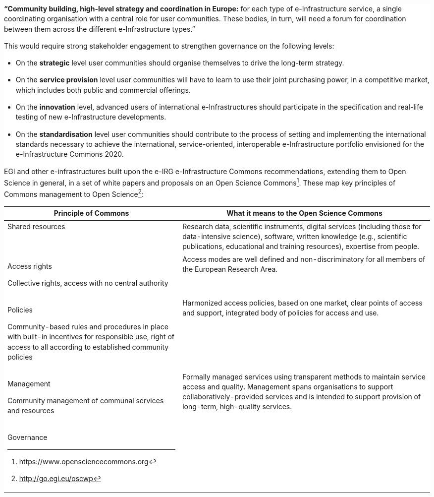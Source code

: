 **“Community building, high-level strategy and coordination in Europe:**
for each type of e-Infrastructure service, a single coordinating
organisation with a central role for user communities. These bodies, in
turn, will need a forum for coordination between them across the
different e-Infrastructure types.”

This would require strong stakeholder engagement to strengthen
governance on the following levels:

-   On the **strategic** level user communities should organise
    themselves to drive the long-term strategy.

-   On the **service provision** level user communities will have to
    learn to use their joint purchasing power, in a competitive market,
    which includes both public and commercial offerings.

-   On the **innovation** level, advanced users of international
    e-Infrastructures should participate in the specification and
    real-life testing of new e-Infrastructure developments.

-   On the **standardisation** level user communities should contribute
    to the process of setting and implementing the international
    standards necessary to achieve the international, service-oriented,
    interoperable e-Infrastructure portfolio envisioned for the
    e-Infrastructure Commons 2020.

EGI and other e-infrastructures built upon the e-IRG e-Infrastructure
Commons recommendations, extending them to Open Science in general, in a
set of white papers and proposals on an Open Science Commons[^7]. These
map key principles of Commons management to Open Science[^8]:

<table>
<thead>
<tr class="header">
<th>Principle of Commons</th>
<th>What it means to the Open Science Commons</th>
</tr>
</thead>
<tbody>
<tr class="odd">
<td>Shared resources</td>
<td>Research data, scientific instruments, digital services (including those for data-intensive science), software, written knowledge (e.g., scientific publications, educational and training resources), expertise from people.</td>
</tr>
<tr class="even">
<td><p>Access rights</p>
<p>Collective rights, access with no central authority</p></td>
<td>Access modes are well defined and non-discriminatory for all members of the European Research Area.</td>
</tr>
<tr class="odd">
<td><p>Policies</p>
<p>Community-based rules and procedures in place with built-in incentives for responsible use, right of access to all according to established community policies</p></td>
<td>Harmonized access policies, based on one market, clear points of access and support, integrated body of policies for access and use.</td>
</tr>
<tr class="even">
<td><p>Management</p>
<p>Community management of communal services and resources</p></td>
<td>Formally managed services using transparent methods to maintain service access and quality. Management spans organisations to support collaboratively-provided services and is intended to support provision of long-term, high-quality services.</td>
</tr>
<tr class="odd">
<td><p>Governance</p>

[^1]: http://www.som.cranfield.ac.uk/som/p15175/Knowledge-Interchange/Guides/Corporate-Responsibility-and-Sustainability/Stakeholder-Engagement-A-Road-Map-to-Meaningful-Engagement
[^2]: https://www.icann.org/news/multimedia/1563
[^3]: http://www.onlinecreation.info/digital-commons/
[^4]: Fuster Morell, M. (2010, p. 5). Dissertation: Governance of online
[^5]: http://www.bollier.org/blog/eight-points-reference-commoning
[^6]: http://e-irg.eu/commons
[^7]: https://www.opensciencecommons.org
[^8]: http://go.egi.eu/oscwp
[^9]: http://go.egi.eu/oscwp
[^10]: http://www.cooperationcommons.com/Documents/EntryView?id=30